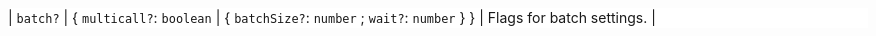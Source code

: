 | `batch?`                         | \{ `multicall?`: `boolean` \| \{ `batchSize?`: `number` ; `wait?`: `number` } }                                                                                                                                                                                                                                                                                                                                                                                                                                                                                                                                                                                                                                                                                                                                                                                                                                                                                                                                                                                                                                                                                                                                                                                                                                                                                                                                                                                                                                                                                                                                                                                                                                                                                                                                                                                                                                                                                                                                                                                                                                                                                                                                                                                                                                                                                                                                                                                                                                                                                                                                                                                                                                                                                                                                                                                                                                                                                                                                                                                                                                                                                                                                                                                                                                                                                                                                                                                                                                                                                                                                                                                                                                                                                                                                                                                                                                                                                                                                                                                                                                                                                                                                                                                                                                                                                                                                                                                                                                                                                                                                                                                                                                                                                                                                                                            | Flags for batch settings.                                                               |
